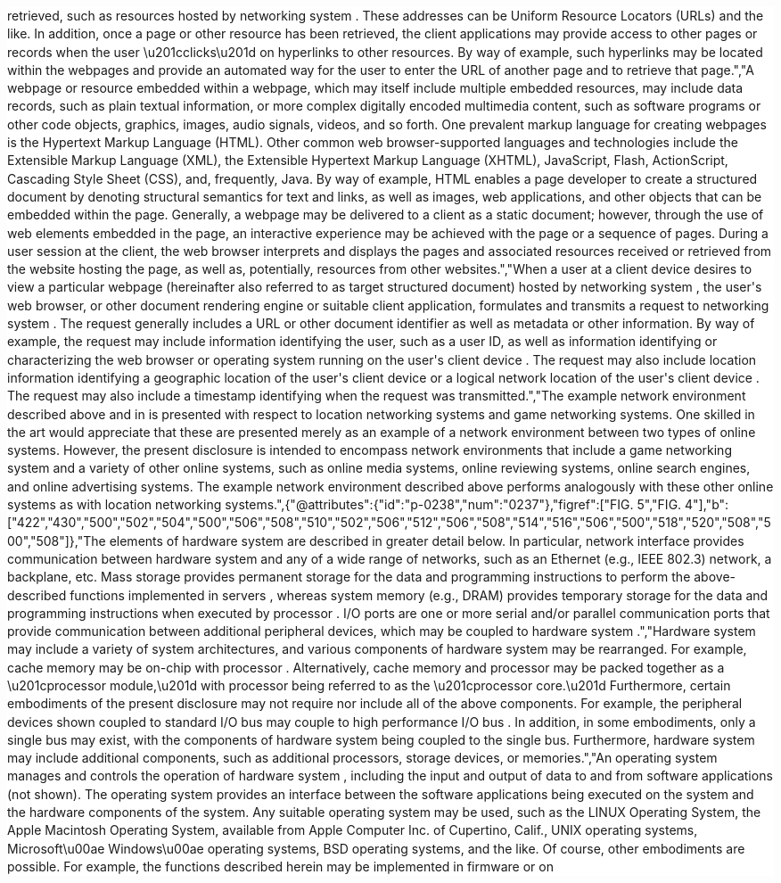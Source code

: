 retrieved, such as resources hosted by networking system . These addresses can be Uniform Resource Locators (URLs) and the like. In addition, once a page or other resource has been retrieved, the client applications may provide access to other pages or records when the user \u201cclicks\u201d on hyperlinks to other resources. By way of example, such hyperlinks may be located within the webpages and provide an automated way for the user to enter the URL of another page and to retrieve that page.","A webpage or resource embedded within a webpage, which may itself include multiple embedded resources, may include data records, such as plain textual information, or more complex digitally encoded multimedia content, such as software programs or other code objects, graphics, images, audio signals, videos, and so forth. One prevalent markup language for creating webpages is the Hypertext Markup Language (HTML). Other common web browser-supported languages and technologies include the Extensible Markup Language (XML), the Extensible Hypertext Markup Language (XHTML), JavaScript, Flash, ActionScript, Cascading Style Sheet (CSS), and, frequently, Java. By way of example, HTML enables a page developer to create a structured document by denoting structural semantics for text and links, as well as images, web applications, and other objects that can be embedded within the page. Generally, a webpage may be delivered to a client as a static document; however, through the use of web elements embedded in the page, an interactive experience may be achieved with the page or a sequence of pages. During a user session at the client, the web browser interprets and displays the pages and associated resources received or retrieved from the website hosting the page, as well as, potentially, resources from other websites.","When a user at a client device  desires to view a particular webpage (hereinafter also referred to as target structured document) hosted by networking system , the user's web browser, or other document rendering engine or suitable client application, formulates and transmits a request to networking system . The request generally includes a URL or other document identifier as well as metadata or other information. By way of example, the request may include information identifying the user, such as a user ID, as well as information identifying or characterizing the web browser or operating system running on the user's client device . The request may also include location information identifying a geographic location of the user's client device  or a logical network location of the user's client device . The request may also include a timestamp identifying when the request was transmitted.","The example network environment described above and in  is presented with respect to location networking systems and game networking systems. One skilled in the art would appreciate that these are presented merely as an example of a network environment between two types of online systems. However, the present disclosure is intended to encompass network environments that include a game networking system and a variety of other online systems, such as online media systems, online reviewing systems, online search engines, and online advertising systems. The example network environment described above performs analogously with these other online systems as with location networking systems.",{"@attributes":{"id":"p-0238","num":"0237"},"figref":["FIG. 5","FIG. 4"],"b":["422","430","500","502","504","500","506","508","510","502","506","512","506","508","514","516","506","500","518","520","508","500","508"]},"The elements of hardware system  are described in greater detail below. In particular, network interface  provides communication between hardware system  and any of a wide range of networks, such as an Ethernet (e.g., IEEE 802.3) network, a backplane, etc. Mass storage  provides permanent storage for the data and programming instructions to perform the above-described functions implemented in servers , whereas system memory  (e.g., DRAM) provides temporary storage for the data and programming instructions when executed by processor . I\/O ports  are one or more serial and\/or parallel communication ports that provide communication between additional peripheral devices, which may be coupled to hardware system .","Hardware system  may include a variety of system architectures, and various components of hardware system  may be rearranged. For example, cache memory  may be on-chip with processor . Alternatively, cache memory  and processor  may be packed together as a \u201cprocessor module,\u201d with processor  being referred to as the \u201cprocessor core.\u201d Furthermore, certain embodiments of the present disclosure may not require nor include all of the above components. For example, the peripheral devices shown coupled to standard I\/O bus  may couple to high performance I\/O bus . In addition, in some embodiments, only a single bus may exist, with the components of hardware system  being coupled to the single bus. Furthermore, hardware system  may include additional components, such as additional processors, storage devices, or memories.","An operating system manages and controls the operation of hardware system , including the input and output of data to and from software applications (not shown). The operating system provides an interface between the software applications being executed on the system and the hardware components of the system. Any suitable operating system may be used, such as the LINUX Operating System, the Apple Macintosh Operating System, available from Apple Computer Inc. of Cupertino, Calif., UNIX operating systems, Microsoft\u00ae Windows\u00ae operating systems, BSD operating systems, and the like. Of course, other embodiments are possible. For example, the functions described herein may be implemented in firmware or on